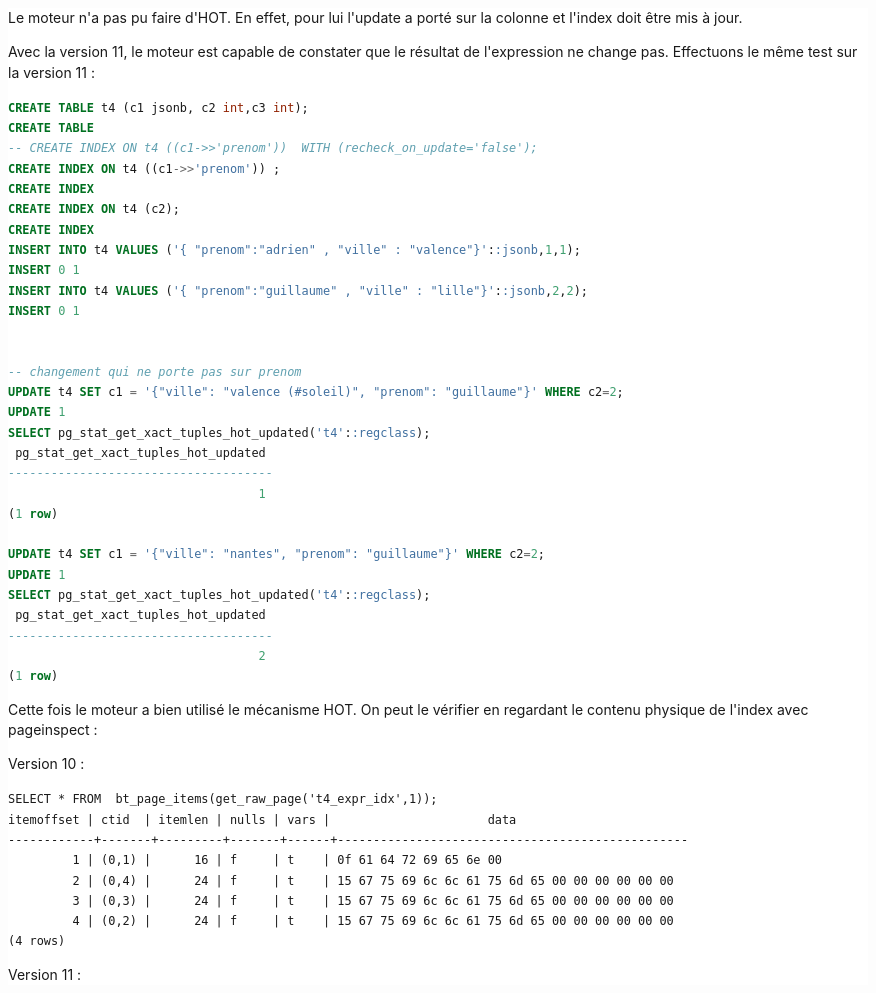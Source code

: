 Le moteur n'a pas pu faire d'HOT. En effet, pour lui l'update a porté sur la colonne et
l'index doit être mis à jour.

Avec la version 11, le moteur est capable de constater que le résultat de
l'expression ne change pas. Effectuons le même test sur la version 11 :

```SQL
CREATE TABLE t4 (c1 jsonb, c2 int,c3 int);
CREATE TABLE
-- CREATE INDEX ON t4 ((c1->>'prenom'))  WITH (recheck_on_update='false');
CREATE INDEX ON t4 ((c1->>'prenom')) ;
CREATE INDEX
CREATE INDEX ON t4 (c2);
CREATE INDEX
INSERT INTO t4 VALUES ('{ "prenom":"adrien" , "ville" : "valence"}'::jsonb,1,1);
INSERT 0 1
INSERT INTO t4 VALUES ('{ "prenom":"guillaume" , "ville" : "lille"}'::jsonb,2,2);
INSERT 0 1


-- changement qui ne porte pas sur prenom
UPDATE t4 SET c1 = '{"ville": "valence (#soleil)", "prenom": "guillaume"}' WHERE c2=2;
UPDATE 1
SELECT pg_stat_get_xact_tuples_hot_updated('t4'::regclass);
 pg_stat_get_xact_tuples_hot_updated
-------------------------------------
                                   1
(1 row)

UPDATE t4 SET c1 = '{"ville": "nantes", "prenom": "guillaume"}' WHERE c2=2;
UPDATE 1
SELECT pg_stat_get_xact_tuples_hot_updated('t4'::regclass);
 pg_stat_get_xact_tuples_hot_updated
-------------------------------------
                                   2
(1 row)
```

Cette fois le moteur a bien utilisé le mécanisme HOT. On peut le vérifier en
regardant le contenu physique de l'index avec pageinspect :

Version 10 :
```
SELECT * FROM  bt_page_items(get_raw_page('t4_expr_idx',1));
itemoffset | ctid  | itemlen | nulls | vars |                      data                       
------------+-------+---------+-------+------+-------------------------------------------------
         1 | (0,1) |      16 | f     | t    | 0f 61 64 72 69 65 6e 00
         2 | (0,4) |      24 | f     | t    | 15 67 75 69 6c 6c 61 75 6d 65 00 00 00 00 00 00
         3 | (0,3) |      24 | f     | t    | 15 67 75 69 6c 6c 61 75 6d 65 00 00 00 00 00 00
         4 | (0,2) |      24 | f     | t    | 15 67 75 69 6c 6c 61 75 6d 65 00 00 00 00 00 00
(4 rows)
```

Version 11 :
